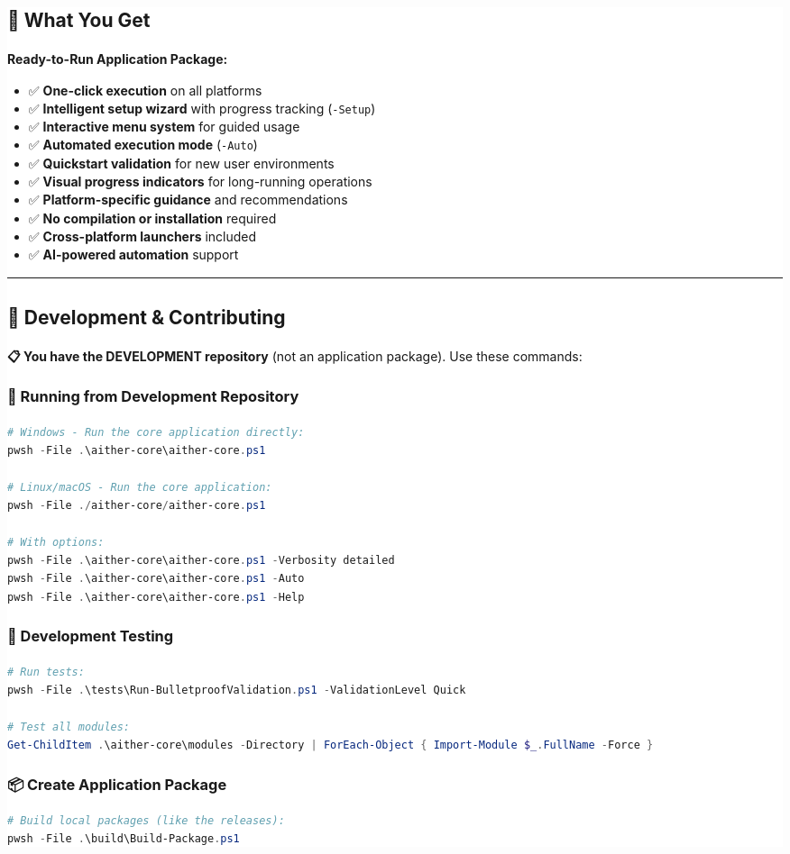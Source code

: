 ## 🎯 What You Get

**Ready-to-Run Application Package:**
- ✅ **One-click execution** on all platforms
- ✅ **Intelligent setup wizard** with progress tracking (`-Setup`)
- ✅ **Interactive menu system** for guided usage
- ✅ **Automated execution mode** (`-Auto`)
- ✅ **Quickstart validation** for new user environments
- ✅ **Visual progress indicators** for long-running operations
- ✅ **Platform-specific guidance** and recommendations
- ✅ **No compilation or installation** required
- ✅ **Cross-platform launchers** included
- ✅ **AI-powered automation** support

---

## 🔧 Development & Contributing

**📋 You have the DEVELOPMENT repository** (not an application package). Use these commands:

### 🚀 Running from Development Repository

```powershell
# Windows - Run the core application directly:
pwsh -File .\aither-core\aither-core.ps1

# Linux/macOS - Run the core application:
pwsh -File ./aither-core/aither-core.ps1

# With options:
pwsh -File .\aither-core\aither-core.ps1 -Verbosity detailed
pwsh -File .\aither-core\aither-core.ps1 -Auto
pwsh -File .\aither-core\aither-core.ps1 -Help
```

### 🧪 Development Testing

```powershell
# Run tests:
pwsh -File .\tests\Run-BulletproofValidation.ps1 -ValidationLevel Quick

# Test all modules:
Get-ChildItem .\aither-core\modules -Directory | ForEach-Object { Import-Module $_.FullName -Force }
```

### 📦 Create Application Package

```powershell
# Build local packages (like the releases):
pwsh -File .\build\Build-Package.ps1
```
